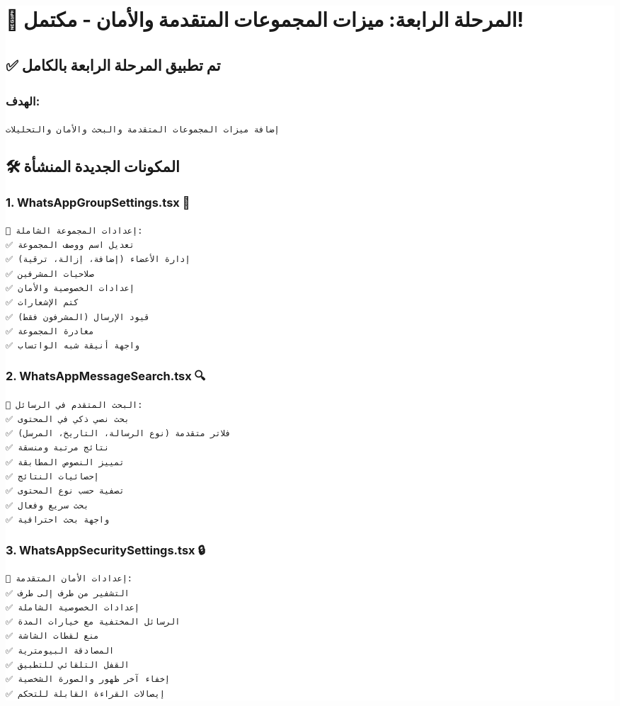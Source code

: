 # 📱 المرحلة الرابعة: ميزات المجموعات المتقدمة والأمان - مكتمل!

## ✅ تم تطبيق المرحلة الرابعة بالكامل

### **الهدف:**
```
إضافة ميزات المجموعات المتقدمة والبحث والأمان والتحليلات
```

## 🛠️ المكونات الجديدة المنشأة

### **1. WhatsAppGroupSettings.tsx** 👥
```
🎨 إعدادات المجموعة الشاملة:
✅ تعديل اسم ووصف المجموعة
✅ إدارة الأعضاء (إضافة، إزالة، ترقية)
✅ صلاحيات المشرفين
✅ إعدادات الخصوصية والأمان
✅ كتم الإشعارات
✅ قيود الإرسال (المشرفون فقط)
✅ مغادرة المجموعة
✅ واجهة أنيقة شبه الواتساب
```

### **2. WhatsAppMessageSearch.tsx** 🔍
```
🎨 البحث المتقدم في الرسائل:
✅ بحث نصي ذكي في المحتوى
✅ فلاتر متقدمة (نوع الرسالة، التاريخ، المرسل)
✅ نتائج مرتبة ومنسقة
✅ تمييز النصوص المطابقة
✅ إحصائيات النتائج
✅ تصفية حسب نوع المحتوى
✅ بحث سريع وفعال
✅ واجهة بحث احترافية
```

### **3. WhatsAppSecuritySettings.tsx** 🔒
```
🎨 إعدادات الأمان المتقدمة:
✅ التشفير من طرف إلى طرف
✅ إعدادات الخصوصية الشاملة
✅ الرسائل المختفية مع خيارات المدة
✅ منع لقطات الشاشة
✅ المصادقة البيومترية
✅ القفل التلقائي للتطبيق
✅ إخفاء آخر ظهور والصورة الشخصية
✅ إيصالات القراءة القابلة للتحكم
```

